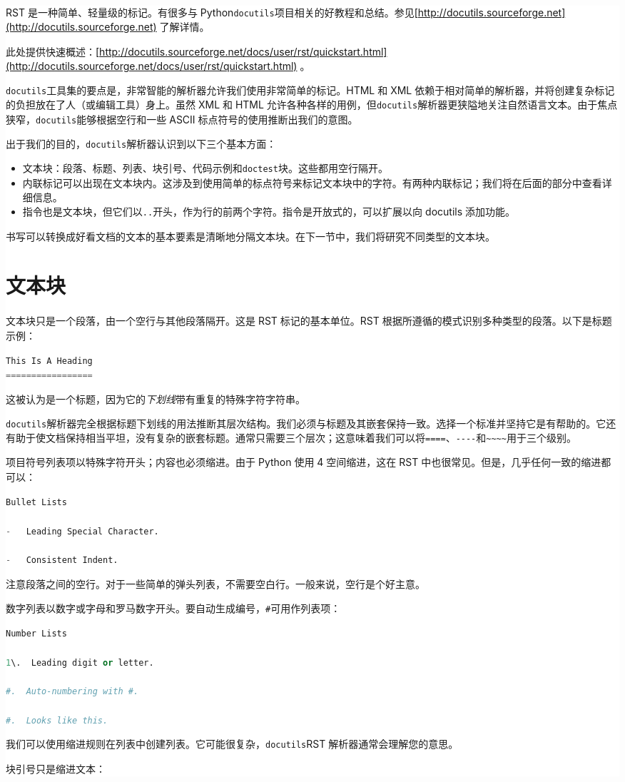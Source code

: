 RST 是一种简单、轻量级的标记。有很多与 Python`docutils`项目相关的好教程和总结。参见[http://docutils.sourceforge.net](http://docutils.sourceforge.net) 了解详情。

此处提供快速概述：[http://docutils.sourceforge.net/docs/user/rst/quickstart.html](http://docutils.sourceforge.net/docs/user/rst/quickstart.html) 。

`docutils`工具集的要点是，非常智能的解析器允许我们使用非常简单的标记。HTML 和 XML 依赖于相对简单的解析器，并将创建复杂标记的负担放在了人（或编辑工具）身上。虽然 XML 和 HTML 允许各种各样的用例，但`docutils`解析器更狭隘地关注自然语言文本。由于焦点狭窄，`docutils`能够根据空行和一些 ASCII 标点符号的使用推断出我们的意图。

出于我们的目的，`docutils`解析器认识到以下三个基本方面：

*   文本块：段落、标题、列表、块引号、代码示例和`doctest`块。这些都用空行隔开。
*   内联标记可以出现在文本块内。这涉及到使用简单的标点符号来标记文本块中的字符。有两种内联标记；我们将在后面的部分中查看详细信息。
*   指令也是文本块，但它们以`..`开头，作为行的前两个字符。指令是开放式的，可以扩展以向 docutils 添加功能。

书写可以转换成好看文档的文本的基本要素是清晰地分隔文本块。在下一节中，我们将研究不同类型的文本块。

# 文本块

文本块只是一个段落，由一个空行与其他段落隔开。这是 RST 标记的基本单位。RST 根据所遵循的模式识别多种类型的段落。以下是标题示例：

```py
This Is A Heading 
================= 
```

这被认为是一个标题，因为它的*下划线*带有重复的特殊字符字符串。

`docutils`解析器完全根据标题下划线的用法推断其层次结构。我们必须与标题及其嵌套保持一致。选择一个标准并坚持它是有帮助的。它还有助于使文档保持相当平坦，没有复杂的嵌套标题。通常只需要三个层次；这意味着我们可以将`====`、`----`和`~~~~`用于三个级别。

项目符号列表项以特殊字符开头；内容也必须缩进。由于 Python 使用 4 空间缩进，这在 RST 中也很常见。但是，几乎任何一致的缩进都可以：

```py
Bullet Lists 

-   Leading Special Character. 

-   Consistent Indent. 
```

注意段落之间的空行。对于一些简单的弹头列表，不需要空白行。一般来说，空行是个好主意。

数字列表以数字或字母和罗马数字开头。要自动生成编号，`#`可用作列表项：

```py
Number Lists 

1\.  Leading digit or letter. 

#.  Auto-numbering with #. 

#.  Looks like this. 
```

我们可以使用缩进规则在列表中创建列表。它可能很复杂，`docutils`RST 解析器通常会理解您的意思。

块引号只是缩进文本：

